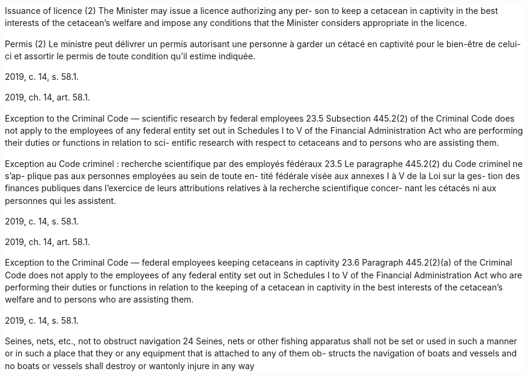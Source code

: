 Issuance of licence
(2)  The Minister may issue a licence authorizing any per-
son to keep a cetacean in captivity in the best interests of
the cetacean’s welfare and impose any conditions that the
Minister considers appropriate in the licence.

Permis
(2)  Le  ministre  peut  délivrer  un  permis  autorisant  une
personne à garder un cétacé en captivité pour le bien-être
de  celui-ci  et  assortir  le  permis  de  toute  condition  qu’il
estime indiquée.

2019, c. 14, s. 58.1.

2019, ch. 14, art. 58.1.

Exception to the Criminal Code — scientific research
by federal employees
23.5  Subsection 445.2(2) of the Criminal Code does not
apply  to  the  employees  of  any  federal  entity  set  out  in
Schedules I to V of the Financial Administration Act who
are performing their duties or functions in relation to sci-
entific research with respect to cetaceans and to persons
who are assisting them.

Exception au Code criminel : recherche scientifique
par des employés fédéraux
23.5  Le  paragraphe  445.2(2)  du  Code  criminel  ne  s’ap-
plique pas aux personnes employées au sein de toute en-
tité fédérale visée aux annexes I à V de la Loi sur la ges-
tion  des  finances  publiques  dans  l’exercice  de  leurs
attributions  relatives  à  la  recherche  scientifique  concer-
nant les cétacés ni aux personnes qui les assistent.

2019, c. 14, s. 58.1.

2019, ch. 14, art. 58.1.

Exception to the Criminal Code — federal employees
keeping cetaceans in captivity
23.6  Paragraph  445.2(2)(a)  of  the  Criminal  Code  does
not apply to the employees of any federal entity set out in
Schedules I to V of the Financial Administration Act who
are performing their duties or functions in relation to the
keeping of a cetacean in captivity in the best interests of
the  cetacean’s  welfare  and  to  persons  who  are  assisting
them.

2019, c. 14, s. 58.1.

Seines, nets, etc., not to obstruct navigation
24  Seines,  nets  or  other  fishing  apparatus  shall  not  be
set or used in such a manner or in such a place that they
or  any  equipment  that  is  attached  to  any  of  them  ob-
structs  the  navigation  of  boats  and  vessels  and  no  boats
or  vessels  shall  destroy  or  wantonly  injure  in  any  way
